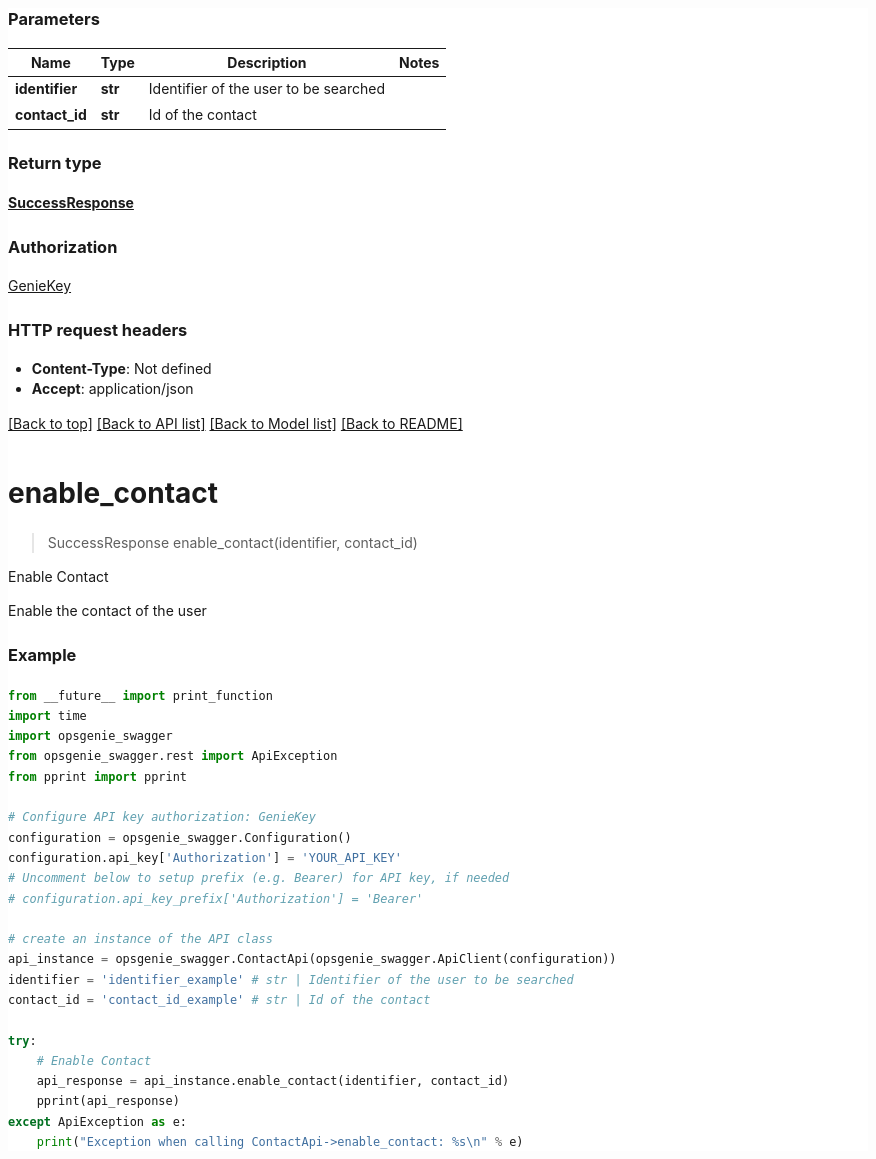 ### Parameters

Name | Type | Description  | Notes
------------- | ------------- | ------------- | -------------
 **identifier** | **str**| Identifier of the user to be searched | 
 **contact_id** | **str**| Id of the contact | 

### Return type

[**SuccessResponse**](SuccessResponse.md)

### Authorization

[GenieKey](../README.md#GenieKey)

### HTTP request headers

 - **Content-Type**: Not defined
 - **Accept**: application/json

[[Back to top]](#) [[Back to API list]](../README.md#documentation-for-api-endpoints) [[Back to Model list]](../README.md#documentation-for-models) [[Back to README]](../README.md)

# **enable_contact**
> SuccessResponse enable_contact(identifier, contact_id)

Enable Contact

Enable the contact of the user

### Example
```python
from __future__ import print_function
import time
import opsgenie_swagger
from opsgenie_swagger.rest import ApiException
from pprint import pprint

# Configure API key authorization: GenieKey
configuration = opsgenie_swagger.Configuration()
configuration.api_key['Authorization'] = 'YOUR_API_KEY'
# Uncomment below to setup prefix (e.g. Bearer) for API key, if needed
# configuration.api_key_prefix['Authorization'] = 'Bearer'

# create an instance of the API class
api_instance = opsgenie_swagger.ContactApi(opsgenie_swagger.ApiClient(configuration))
identifier = 'identifier_example' # str | Identifier of the user to be searched
contact_id = 'contact_id_example' # str | Id of the contact

try:
    # Enable Contact
    api_response = api_instance.enable_contact(identifier, contact_id)
    pprint(api_response)
except ApiException as e:
    print("Exception when calling ContactApi->enable_contact: %s\n" % e)
```
